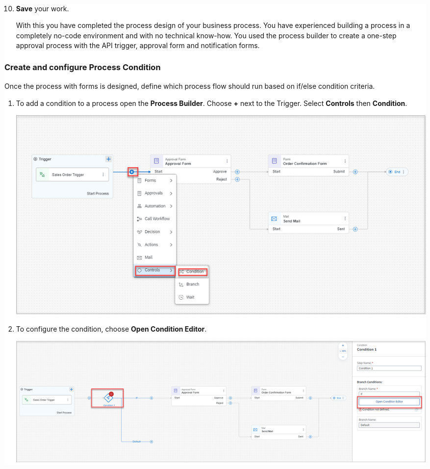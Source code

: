 10. **Save** your work.

    With this you have completed the process design of your business process. You have experienced building a process in a completely no-code environment and with no technical know-how. You used the process builder to create a one-step approval process with the API trigger, approval form and notification forms.


### Create and configure Process Condition

Once the process with forms is designed, define which process flow should run based on if/else condition criteria.  

1. To add a condition to a process open the **Process Builder**. Choose **+** next to the Trigger. Select **Controls** then **Condition**.

    ![Process Condition](11.png)

2. To configure the condition, choose **Open Condition Editor**.

    ![Process Condition](11.1.png)
